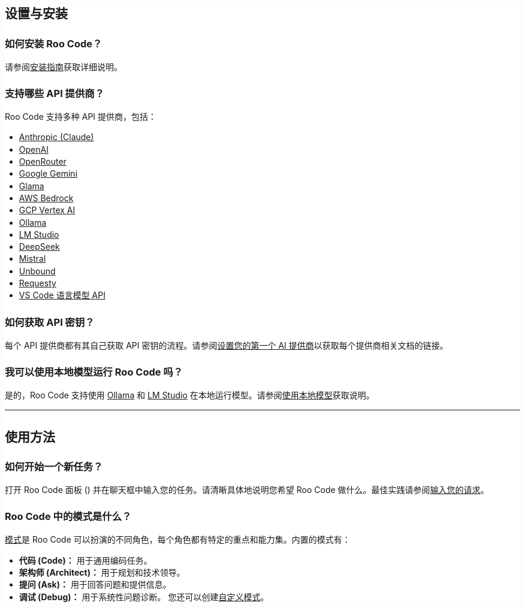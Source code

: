 
## 设置与安装

### 如何安装 Roo Code？

请参阅[安装指南](/getting-started/installing)获取详细说明。

### 支持哪些 API 提供商？

Roo Code 支持多种 API 提供商，包括：
*   [Anthropic (Claude)](/providers/anthropic)
*   [OpenAI](/providers/openai)
*   [OpenRouter](/providers/openrouter)
*   [Google Gemini](/providers/gemini)
*   [Glama](/providers/glama)
*   [AWS Bedrock](/providers/bedrock)
*   [GCP Vertex AI](/providers/vertex)
*   [Ollama](/providers/ollama)
*   [LM Studio](/providers/lmstudio)
*   [DeepSeek](/providers/deepseek)
*   [Mistral](/providers/mistral)
*   [Unbound](/providers/unbound)
*   [Requesty](/providers/requesty)
*   [VS Code 语言模型 API](/providers/vscode-lm)

### 如何获取 API 密钥？
每个 API 提供商都有其自己获取 API 密钥的流程。请参阅[设置您的第一个 AI 提供商](/getting-started/connecting-api-provider)以获取每个提供商相关文档的链接。

### 我可以使用本地模型运行 Roo Code 吗？
是的，Roo Code 支持使用 [Ollama](/providers/ollama) 和 [LM Studio](/providers/lmstudio) 在本地运行模型。请参阅[使用本地模型](/advanced-usage/local-models)获取说明。

---

## 使用方法

### 如何开始一个新任务？
打开 Roo Code 面板 (<KangarooIcon />) 并在聊天框中输入您的任务。请清晰具体地说明您希望 Roo Code 做什么。最佳实践请参阅[输入您的请求](/basic-usage/typing-your-requests)。

### Roo Code 中的模式是什么？
[模式](/basic-usage/using-modes)是 Roo Code 可以扮演的不同角色，每个角色都有特定的重点和能力集。内置的模式有：

*   **代码 (Code)：** 用于通用编码任务。
*   **架构师 (Architect)：** 用于规划和技术领导。
*   **提问 (Ask)：** 用于回答问题和提供信息。
*   **调试 (Debug)：** 用于系统性问题诊断。
您还可以创建[自定义模式](/features/custom-modes)。
